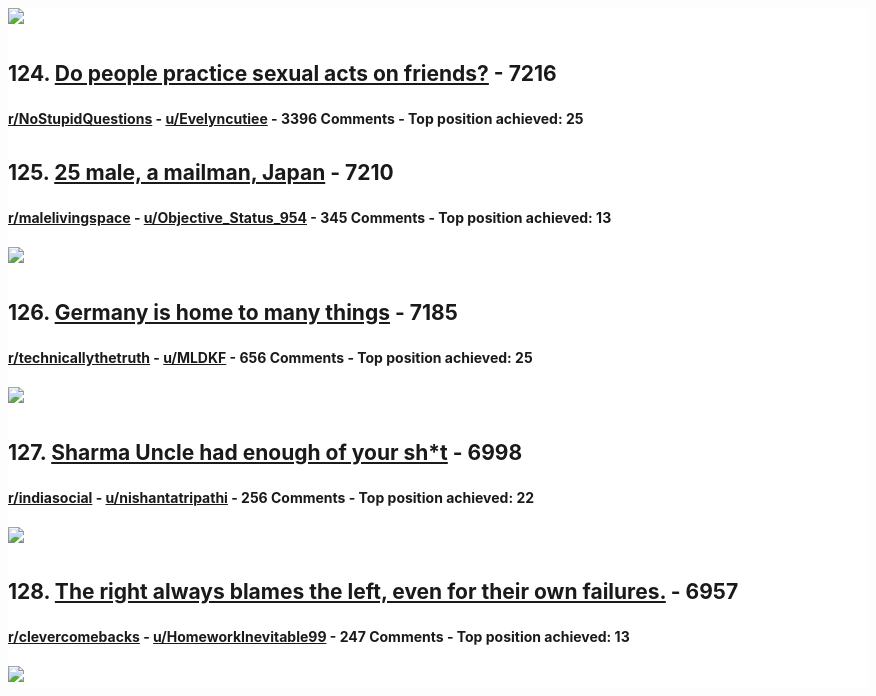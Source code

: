 <a href="https://v.redd.it/2kom5pf7vikd1"><img src="https://external-preview.redd.it/a29qaW9vMzd2aWtkMV1Xk9G7KHZ6aUFyGHkHuubhKgA3R0yU6fBwDGQPYQZx.png?width=140&amp;height=140&amp;crop=140:140,smart&amp;format=jpg&amp;v=enabled&amp;lthumb=true&amp;s=3411e64804a0c3095c85a0a526ff8c3bb55423cc"></img></a>

## 124. [Do people practice sexual acts on friends?](http://reddit.com/r/NoStupidQuestions/comments/1f04b8d/do_people_practice_sexual_acts_on_friends/) - 7216
#### [r/NoStupidQuestions](http://reddit.com/r/NoStupidQuestions) - [u/Evelyncutiee](http://reddit.com/u/Evelyncutiee) - 3396 Comments - Top position achieved: 25

## 125. [25 male, a mailman, Japan](http://reddit.com/r/malelivingspace/comments/1f0jena/25_male_a_mailman_japan/) - 7210
#### [r/malelivingspace](http://reddit.com/r/malelivingspace) - [u/Objective_Status_954](http://reddit.com/u/Objective_Status_954) - 345 Comments - Top position achieved: 13

<a href="https://www.reddit.com/gallery/1f0jena"><img src="https://a.thumbs.redditmedia.com/E94mlZQMDaDHwnwV8a35XSlXv391wW4noS5vG5F7MX4.jpg"></img></a>

## 126. [Germany is home to many things](http://reddit.com/r/technicallythetruth/comments/1f09s81/germany_is_home_to_many_things/) - 7185
#### [r/technicallythetruth](http://reddit.com/r/technicallythetruth) - [u/MLDKF](http://reddit.com/u/MLDKF) - 656 Comments - Top position achieved: 25

<a href="https://i.redd.it/yq1np7sb5nkd1.png"><img src="https://b.thumbs.redditmedia.com/0obsP_jmSXOL_BFEJ9G6v1OybqAJwrNVnV1uFewDA4Q.jpg"></img></a>

## 127. [Sharma Uncle had enough of your sh*t](http://reddit.com/r/indiasocial/comments/1ezweeg/sharma_uncle_had_enough_of_your_sht/) - 6998
#### [r/indiasocial](http://reddit.com/r/indiasocial) - [u/nishantatripathi](http://reddit.com/u/nishantatripathi) - 256 Comments - Top position achieved: 22

<a href="https://i.redd.it/wtnrqi3icjkd1.jpeg"><img src="https://b.thumbs.redditmedia.com/FAwObeIAHtB42exdJ0EBpu6KkC8KyO3FPKGhP5leWgE.jpg"></img></a>

## 128. [The right always blames the left, even for their own failures.](http://reddit.com/r/clevercomebacks/comments/1f01ktn/the_right_always_blames_the_left_even_for_their/) - 6957
#### [r/clevercomebacks](http://reddit.com/r/clevercomebacks) - [u/HomeworkInevitable99](http://reddit.com/u/HomeworkInevitable99) - 247 Comments - Top position achieved: 13

<a href="https://i.redd.it/nnoj3con2lkd1.jpeg"><img src="https://b.thumbs.redditmedia.com/ys8mNAdjF-xzvZQsvm8SxHrvTaIqx9BFg8EGdqB16FI.jpg"></img></a>
